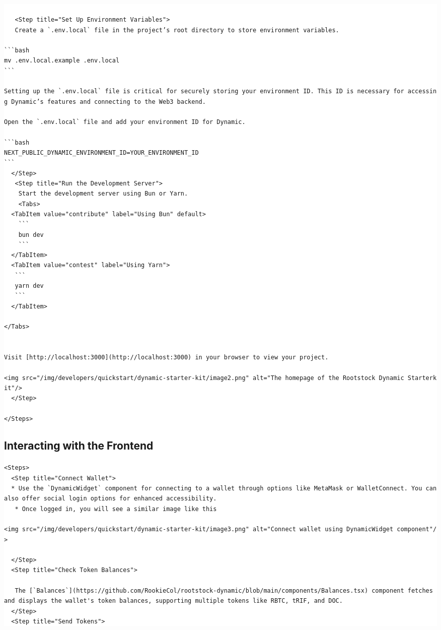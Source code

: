 ````mdx-code-block

   <Step title="Set Up Environment Variables">
   Create a `.env.local` file in the project’s root directory to store environment variables.

```bash
mv .env.local.example .env.local
```

Setting up the `.env.local` file is critical for securely storing your environment ID. This ID is necessary for accessing Dynamic’s features and connecting to the Web3 backend.

Open the `.env.local` file and add your environment ID for Dynamic.

```bash
NEXT_PUBLIC_DYNAMIC_ENVIRONMENT_ID=YOUR_ENVIRONMENT_ID
```
  </Step>
   <Step title="Run the Development Server">
    Start the development server using Bun or Yarn.
    <Tabs>
  <TabItem value="contribute" label="Using Bun" default>
    ```
    bun dev
    ```
  </TabItem>
  <TabItem value="contest" label="Using Yarn">
   ```
   yarn dev
   ```
  </TabItem>

</Tabs>


Visit [http://localhost:3000](http://localhost:3000) in your browser to view your project.

<img src="/img/developers/quickstart/dynamic-starter-kit/image2.png" alt="The homepage of the Rootstock Dynamic Starterkit"/>
  </Step>

</Steps>
````

## **Interacting with the Frontend**

````mdx-code-block
<Steps>
  <Step title="Connect Wallet">
  * Use the `DynamicWidget` component for connecting to a wallet through options like MetaMask or WalletConnect. You can also offer social login options for enhanced accessibility.
   * Once logged in, you will see a similar image like this

<img src="/img/developers/quickstart/dynamic-starter-kit/image3.png" alt="Connect wallet using DynamicWidget component"/>

  </Step>
  <Step title="Check Token Balances">

   The [`Balances`](https://github.com/RookieCol/rootstock-dynamic/blob/main/components/Balances.tsx) component fetches and displays the wallet's token balances, supporting multiple tokens like RBTC, tRIF, and DOC.
  </Step>
  <Step title="Send Tokens">
````